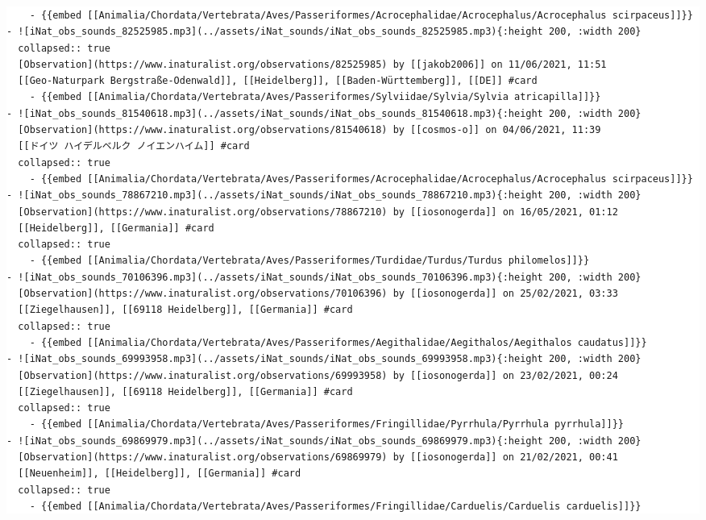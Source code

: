 		- {{embed [[Animalia/Chordata/Vertebrata/Aves/Passeriformes/Acrocephalidae/Acrocephalus/Acrocephalus scirpaceus]]}}
	- ![iNat_obs_sounds_82525985.mp3](../assets/iNat_sounds/iNat_obs_sounds_82525985.mp3){:height 200, :width 200}
	  collapsed:: true
	  [Observation](https://www.inaturalist.org/observations/82525985) by [[jakob2006]] on 11/06/2021, 11:51 
	  [[Geo-Naturpark Bergstraße-Odenwald]], [[Heidelberg]], [[Baden-Württemberg]], [[DE]] #card
		- {{embed [[Animalia/Chordata/Vertebrata/Aves/Passeriformes/Sylviidae/Sylvia/Sylvia atricapilla]]}}
	- ![iNat_obs_sounds_81540618.mp3](../assets/iNat_sounds/iNat_obs_sounds_81540618.mp3){:height 200, :width 200}
	  [Observation](https://www.inaturalist.org/observations/81540618) by [[cosmos-o]] on 04/06/2021, 11:39 
	  [[ドイツ ハイデルベルク ノイエンハイム]] #card
	  collapsed:: true
		- {{embed [[Animalia/Chordata/Vertebrata/Aves/Passeriformes/Acrocephalidae/Acrocephalus/Acrocephalus scirpaceus]]}}
	- ![iNat_obs_sounds_78867210.mp3](../assets/iNat_sounds/iNat_obs_sounds_78867210.mp3){:height 200, :width 200}
	  [Observation](https://www.inaturalist.org/observations/78867210) by [[iosonogerda]] on 16/05/2021, 01:12 
	  [[Heidelberg]], [[Germania]] #card
	  collapsed:: true
		- {{embed [[Animalia/Chordata/Vertebrata/Aves/Passeriformes/Turdidae/Turdus/Turdus philomelos]]}}
	- ![iNat_obs_sounds_70106396.mp3](../assets/iNat_sounds/iNat_obs_sounds_70106396.mp3){:height 200, :width 200}
	  [Observation](https://www.inaturalist.org/observations/70106396) by [[iosonogerda]] on 25/02/2021, 03:33 
	  [[Ziegelhausen]], [[69118 Heidelberg]], [[Germania]] #card
	  collapsed:: true
		- {{embed [[Animalia/Chordata/Vertebrata/Aves/Passeriformes/Aegithalidae/Aegithalos/Aegithalos caudatus]]}}
	- ![iNat_obs_sounds_69993958.mp3](../assets/iNat_sounds/iNat_obs_sounds_69993958.mp3){:height 200, :width 200}
	  [Observation](https://www.inaturalist.org/observations/69993958) by [[iosonogerda]] on 23/02/2021, 00:24 
	  [[Ziegelhausen]], [[69118 Heidelberg]], [[Germania]] #card
	  collapsed:: true
		- {{embed [[Animalia/Chordata/Vertebrata/Aves/Passeriformes/Fringillidae/Pyrrhula/Pyrrhula pyrrhula]]}}
	- ![iNat_obs_sounds_69869979.mp3](../assets/iNat_sounds/iNat_obs_sounds_69869979.mp3){:height 200, :width 200}
	  [Observation](https://www.inaturalist.org/observations/69869979) by [[iosonogerda]] on 21/02/2021, 00:41 
	  [[Neuenheim]], [[Heidelberg]], [[Germania]] #card
	  collapsed:: true
		- {{embed [[Animalia/Chordata/Vertebrata/Aves/Passeriformes/Fringillidae/Carduelis/Carduelis carduelis]]}}